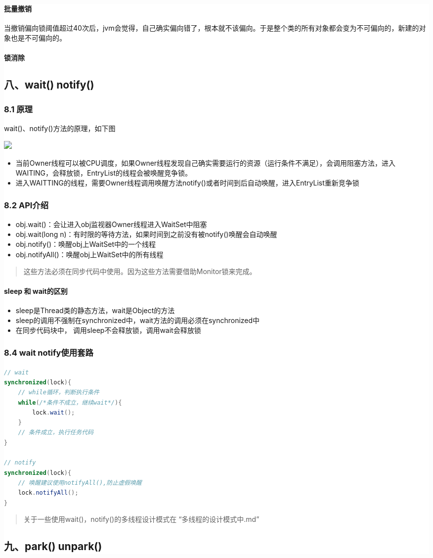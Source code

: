 #### 批量撤销

​		当撤销偏向锁阈值超过40次后，jvm会觉得，自己确实偏向错了，根本就不该偏向。于是整个类的所有对象都会变为不可偏向的，新建的对象也是不可偏向的。

#### 锁消除

## 八、wait() notify()

### 8.1 原理

wait()、notify()方法的原理，如下图

![](C:\Users\zxwin\Desktop\学习资料\并发编程\笔记\image\Monitor.png)

- 当前Owner线程可以被CPU调度，如果Owner线程发现自己确实需要运行的资源（运行条件不满足），会调用阻塞方法，进入WAITING，会释放锁，EntryList的线程会被唤醒竞争锁。
- 进入WAITTING的线程，需要Owner线程调用唤醒方法notify()或者时间到后自动唤醒，进入EntryList重新竞争锁

### 8.2 API介绍

- obj.wait()：会让进入obj监视器Owner线程进入WaitSet中阻塞
- obj.wait(long n)：有时限的等待方法，如果时间到之前没有被notify()唤醒会自动唤醒
- obj.notify()：唤醒obj上WaitSet中的一个线程
- obj.notifyAll()：唤醒obj上WaitSet中的所有线程

> 这些方法必须在同步代码中使用。因为这些方法需要借助Monitor锁来完成。

#### sleep 和 wait的区别

- sleep是Thread类的静态方法，wait是Object的方法
- sleep的调用不强制在synchronized中，wait方法的调用必须在synchronized中
- 在同步代码块中， 调用sleep不会释放锁，调用wait会释放锁

### 8.4 wait notify使用套路

```java
// wait
synchronized(lock){
    // while循环，判断执行条件
    while(/*条件不成立，继续wait*/){
        lock.wait();
    }
    // 条件成立，执行任务代码
}

// notify
synchronized(lock){
   	// 唤醒建议使用notifyAll(),防止虚假唤醒
    lock.notifyAll();
}
```

> 关于一些使用wait()，notify()的多线程设计模式在 “多线程的设计模式中.md”

## 九、park() unpark()
